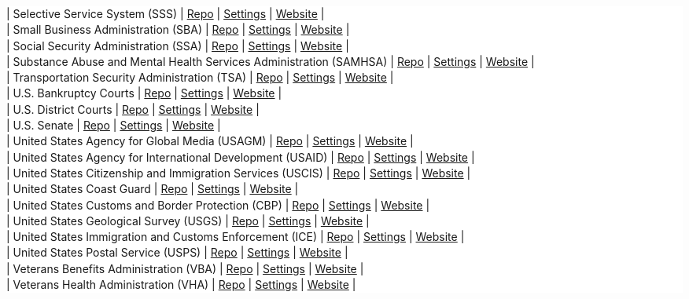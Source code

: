 | Selective Service System (SSS)  | [Repo](https://github.com/postman-cities/selective-service-system-(sss)) | [Settings](https://github.com/postman-cities/selective-service-system-(sss)/settings) | [Website](https://postman-cities.github.io/selective-service-system-(sss)/)  | 			
| Small Business Administration (SBA)  | [Repo](https://github.com/postman-cities/small-business-administration-(sba)) | [Settings](https://github.com/postman-cities/small-business-administration-(sba)/settings) | [Website](https://postman-cities.github.io/small-business-administration-(sba)/)  | 			
| Social Security Administration (SSA)  | [Repo](https://github.com/postman-cities/social-security-administration-(ssa)) | [Settings](https://github.com/postman-cities/social-security-administration-(ssa)/settings) | [Website](https://postman-cities.github.io/social-security-administration-(ssa)/)  | 			
| Substance Abuse and Mental Health Services Administration (SAMHSA)  | [Repo](https://github.com/postman-cities/substance-abuse-and-mental-health-services-administration-(samhsa)) | [Settings](https://github.com/postman-cities/substance-abuse-and-mental-health-services-administration-(samhsa)/settings) | [Website](https://postman-cities.github.io/substance-abuse-and-mental-health-services-administration-(samhsa)/)  | 			
| Transportation Security Administration (TSA)  | [Repo](https://github.com/postman-cities/transportation-security-administration-(tsa)) | [Settings](https://github.com/postman-cities/transportation-security-administration-(tsa)/settings) | [Website](https://postman-cities.github.io/transportation-security-administration-(tsa)/)  | 			
| U.S. Bankruptcy Courts  | [Repo](https://github.com/postman-cities/u.s.-bankruptcy-courts) | [Settings](https://github.com/postman-cities/u.s.-bankruptcy-courts/settings) | [Website](https://postman-cities.github.io/u.s.-bankruptcy-courts/)  | 			
| U.S. District Courts  | [Repo](https://github.com/postman-cities/u.s.-district-courts) | [Settings](https://github.com/postman-cities/u.s.-district-courts/settings) | [Website](https://postman-cities.github.io/u.s.-district-courts/)  | 			
| U.S. Senate  | [Repo](https://github.com/postman-cities/u.s.-senate) | [Settings](https://github.com/postman-cities/u.s.-senate/settings) | [Website](https://postman-cities.github.io/u.s.-senate/)  | 			
| United States Agency for Global Media (USAGM)  | [Repo](https://github.com/postman-cities/united-states-agency-for-global-media-(usagm)) | [Settings](https://github.com/postman-cities/united-states-agency-for-global-media-(usagm)/settings) | [Website](https://postman-cities.github.io/united-states-agency-for-global-media-(usagm)/)  | 			
| United States Agency for International Development (USAID)  | [Repo](https://github.com/postman-cities/united-states-agency-for-international-development-(usaid)) | [Settings](https://github.com/postman-cities/united-states-agency-for-international-development-(usaid)/settings) | [Website](https://postman-cities.github.io/united-states-agency-for-international-development-(usaid)/)  | 			
| United States Citizenship and Immigration Services (USCIS)  | [Repo](https://github.com/postman-cities/united-states-citizenship-and-immigration-services-(uscis)) | [Settings](https://github.com/postman-cities/united-states-citizenship-and-immigration-services-(uscis)/settings) | [Website](https://postman-cities.github.io/united-states-citizenship-and-immigration-services-(uscis)/)  | 			
| United States Coast Guard   | [Repo](https://github.com/postman-cities/united-states-coast-guard) | [Settings](https://github.com/postman-cities/united-states-coast-guard/settings) | [Website](https://postman-cities.github.io/united-states-coast-guard/)  | 			
| United States Customs and Border Protection (CBP)  | [Repo](https://github.com/postman-cities/united-states-customs-and-border-protection-(cbp)) | [Settings](https://github.com/postman-cities/united-states-customs-and-border-protection-(cbp)/settings) | [Website](https://postman-cities.github.io/united-states-customs-and-border-protection-(cbp)/)  | 			
| United States Geological Survey (USGS)  | [Repo](https://github.com/postman-cities/united-states-geological-survey-(usgs)) | [Settings](https://github.com/postman-cities/united-states-geological-survey-(usgs)/settings) | [Website](https://postman-cities.github.io/united-states-geological-survey-(usgs)/)  | 			
| United States Immigration and Customs Enforcement (ICE)  | [Repo](https://github.com/postman-cities/united-states-immigration-and-customs-enforcement-(ice)) | [Settings](https://github.com/postman-cities/united-states-immigration-and-customs-enforcement-(ice)/settings) | [Website](https://postman-cities.github.io/united-states-immigration-and-customs-enforcement-(ice)/)  | 			
| United States Postal Service (USPS)  | [Repo](https://github.com/postman-cities/united-states-postal-service-(usps)) | [Settings](https://github.com/postman-cities/united-states-postal-service-(usps)/settings) | [Website](https://postman-cities.github.io/united-states-postal-service-(usps)/)  | 			
| Veterans Benefits Administration (VBA)  | [Repo](https://github.com/postman-cities/veterans-benefits-administration-(vba)) | [Settings](https://github.com/postman-cities/veterans-benefits-administration-(vba)/settings) | [Website](https://postman-cities.github.io/veterans-benefits-administration-(vba)/)  | 			
| Veterans Health Administration (VHA)  | [Repo](https://github.com/postman-cities/veterans-health-administration-(vha)) | [Settings](https://github.com/postman-cities/veterans-health-administration-(vha)/settings) | [Website](https://postman-cities.github.io/veterans-health-administration-(vha)/)  | 			
